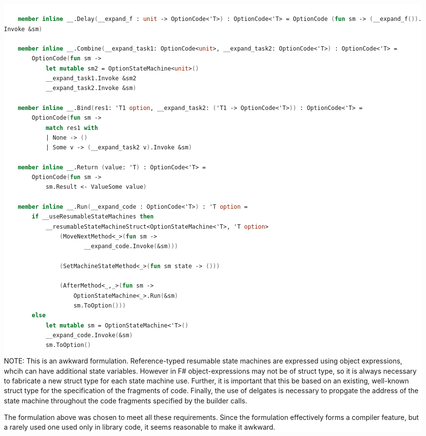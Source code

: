 ```fsharp

    member inline __.Delay(__expand_f : unit -> OptionCode<'T>) : OptionCode<'T> = OptionCode (fun sm -> (__expand_f()).Invoke &sm)

    member inline __.Combine(__expand_task1: OptionCode<unit>, __expand_task2: OptionCode<'T>) : OptionCode<'T> =
        OptionCode(fun sm -> 
            let mutable sm2 = OptionStateMachine<unit>()
            __expand_task1.Invoke &sm2
            __expand_task2.Invoke &sm)

    member inline __.Bind(res1: 'T1 option, __expand_task2: ('T1 -> OptionCode<'T>)) : OptionCode<'T> =
        OptionCode(fun sm -> 
            match res1 with 
            | None -> ()
            | Some v -> (__expand_task2 v).Invoke &sm)

    member inline __.Return (value: 'T) : OptionCode<'T> =
        OptionCode(fun sm ->
            sm.Result <- ValueSome value)

    member inline __.Run(__expand_code : OptionCode<'T>) : 'T option = 
        if __useResumableStateMachines then
            __resumableStateMachineStruct<OptionStateMachine<'T>, 'T option>
                (MoveNextMethod<_>(fun sm -> 
                       __expand_code.Invoke(&sm)))

                (SetMachineStateMethod<_>(fun sm state -> ()))

                (AfterMethod<_,_>(fun sm -> 
                    OptionStateMachine<_>.Run(&sm)
                    sm.ToOption()))
        else
            let mutable sm = OptionStateMachine<'T>()
            __expand_code.Invoke(&sm)
            sm.ToOption()
```

NOTE: This is an awkward formulation.  Reference-typed resumable state machines are expressed using object expressions, whcih can
have additional state variables.  However in F# object-expressions may not be of struct type, so it is always necessary
to fabricate a new struct type for each state machine use.  Further, it is important that this be based on an existing, well-known
struct type for the specification of the fragments of code. Finally, the use of delgates is necessary to propgate the
address of the state machine throughout the code fragments specified by the builder calls.

The formulation above was chosen to meet all these requirements.  Since the formulation effectively forms a compiler feature,
but a rarely used one used only in library code, it seems reasonable to make it awkward.
